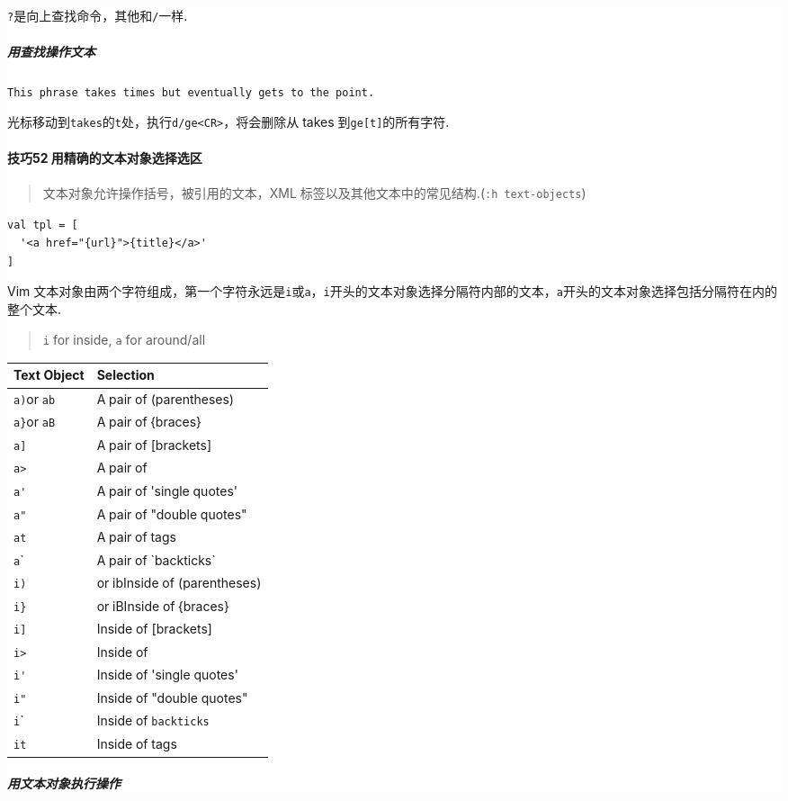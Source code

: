 `?`是向上查找命令，其他和`/`一样.

##### 用查找操作文本

```
This phrase takes times but eventually gets to the point.
```

光标移动到`takes`的`t`处，执行`d/ge<CR>`，将会删除从 takes 到`ge[t]`的所有字符.

#### 技巧52 用精确的文本对象选择选区

> 文本对象允许操作括号，被引用的文本，XML 标签以及其他文本中的常见结构.(`:h text-objects`)

```
val tpl = [
  '<a href="{url}">{title}</a>'
]
```

Vim 文本对象由两个字符组成，第一个字符永远是`i`或`a`，`i`开头的文本对象选择分隔符内部的文本，`a`开头的文本对象选择包括分隔符在内的整个文本.

> `i` for inside, `a` for around/all

| Text Object | Selection                    |
| :---------- | :--------------------------- |
| `a)`or `ab` | A pair of (parentheses)      |
| `a}`or `aB` | A pair of {braces}           |
| `a]`        | A pair of [brackets]         |
| `a>`        | A pair of <angle brackets>   |
| `a'`        | A pair of 'single quotes'    |
| `a"`        | A pair of "double quotes"    |
| `at`        | A pair of <xml>tags</xml>    |
| `a`\`       | A pair of \`backticks\`      |
| `i)`        | or ibInside of (parentheses) |
| `i}`        | or iBInside of {braces}      |
| `i]`        | Inside of [brackets]         |
| `i>`        | Inside of <angle brackets>   |
| `i'`        | Inside of 'single quotes'    |
| `i"`        | Inside of "double quotes"    |
| `i`\`       | Inside of `backticks`        |
| `it`        | Inside of <xml>tags</xml>    |

##### 用文本对象执行操作
